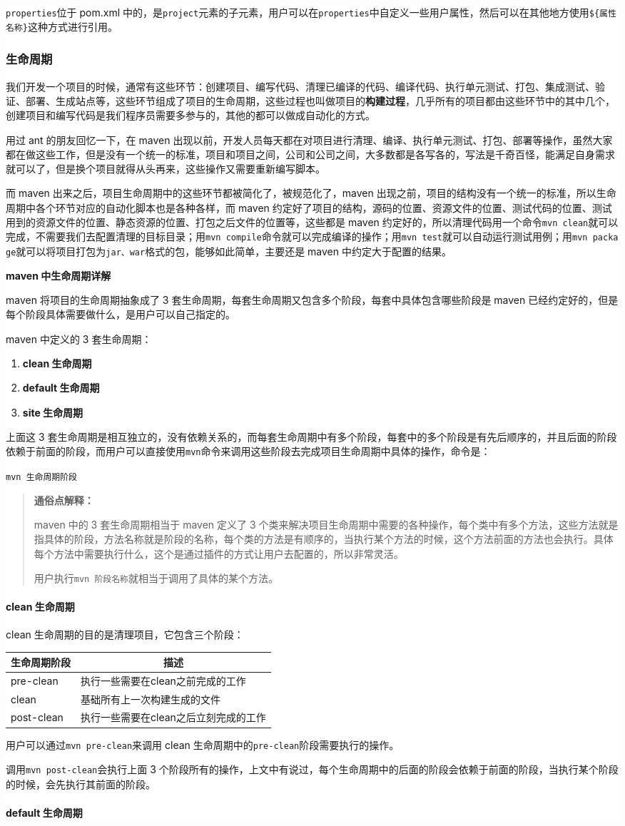 `properties`位于 pom.xml 中的，是`project`元素的子元素，用户可以在`properties`中自定义一些用户属性，然后可以在其他地方使用`${属性名称}`这种方式进行引用。

### 生命周期

我们开发一个项目的时候，通常有这些环节：创建项目、编写代码、清理已编译的代码、编译代码、执行单元测试、打包、集成测试、验证、部署、生成站点等，这些环节组成了项目的生命周期，这些过程也叫做项目的**构建过程**，几乎所有的项目都由这些环节中的其中几个，创建项目和编写代码是我们程序员需要多参与的，其他的都可以做成自动化的方式。

用过 ant 的朋友回忆一下，在 maven 出现以前，开发人员每天都在对项目进行清理、编译、执行单元测试、打包、部署等操作，虽然大家都在做这些工作，但是没有一个统一的标准，项目和项目之间，公司和公司之间，大多数都是各写各的，写法是千奇百怪，能满足自身需求就可以了，但是换个项目就得从头再来，这些操作又需要重新编写脚本。

而 maven 出来之后，项目生命周期中的这些环节都被简化了，被规范化了，maven 出现之前，项目的结构没有一个统一的标准，所以生命周期中各个环节对应的自动化脚本也是各种各样，而 maven 约定好了项目的结构，源码的位置、资源文件的位置、测试代码的位置、测试用到的资源文件的位置、静态资源的位置、打包之后文件的位置等，这些都是 maven 约定好的，所以清理代码用一个命令`mvn clean`就可以完成，不需要我们去配置清理的目标目录；用`mvn compile`命令就可以完成编译的操作；用`mvn test`就可以自动运行测试用例；用`mvn package`就可以将项目打包为`jar、war`格式的包，能够如此简单，主要还是 maven 中约定大于配置的结果。

**maven 中生命周期详解**

maven 将项目的生命周期抽象成了 3 套生命周期，每套生命周期又包含多个阶段，每套中具体包含哪些阶段是 maven 已经约定好的，但是每个阶段具体需要做什么，是用户可以自己指定的。

maven 中定义的 3 套生命周期：

1.  **clean 生命周期**

2.  **default 生命周期**

3.  **site 生命周期**

上面这 3 套生命周期是相互独立的，没有依赖关系的，而每套生命周期中有多个阶段，每套中的多个阶段是有先后顺序的，并且后面的阶段依赖于前面的阶段，而用户可以直接使用`mvn`命令来调用这些阶段去完成项目生命周期中具体的操作，命令是：

```
mvn 生命周期阶段
```

> **通俗点解释：**
>
> maven 中的 3 套生命周期相当于 maven 定义了 3 个类来解决项目生命周期中需要的各种操作，每个类中有多个方法，这些方法就是指具体的阶段，方法名称就是阶段的名称，每个类的方法是有顺序的，当执行某个方法的时候，这个方法前面的方法也会执行。具体每个方法中需要执行什么，这个是通过插件的方式让用户去配置的，所以非常灵活。
>
> 用户执行`mvn 阶段名称`就相当于调用了具体的某个方法。

#### clean 生命周期

clean 生命周期的目的是清理项目，它包含三个阶段：

| 生命周期阶段 | 描述                                  |
| ------------ | ------------------------------------- |
| pre-clean    | 执行一些需要在clean之前完成的工作     |
| clean        | 基础所有上一次构建生成的文件          |
| post-clean   | 执行一些需要在clean之后立刻完成的工作 |

用户可以通过`mvn pre-clean`来调用 clean 生命周期中的`pre-clean`阶段需要执行的操作。

调用`mvn post-clean`会执行上面 3 个阶段所有的操作，上文中有说过，每个生命周期中的后面的阶段会依赖于前面的阶段，当执行某个阶段的时候，会先执行其前面的阶段。

#### default 生命周期
